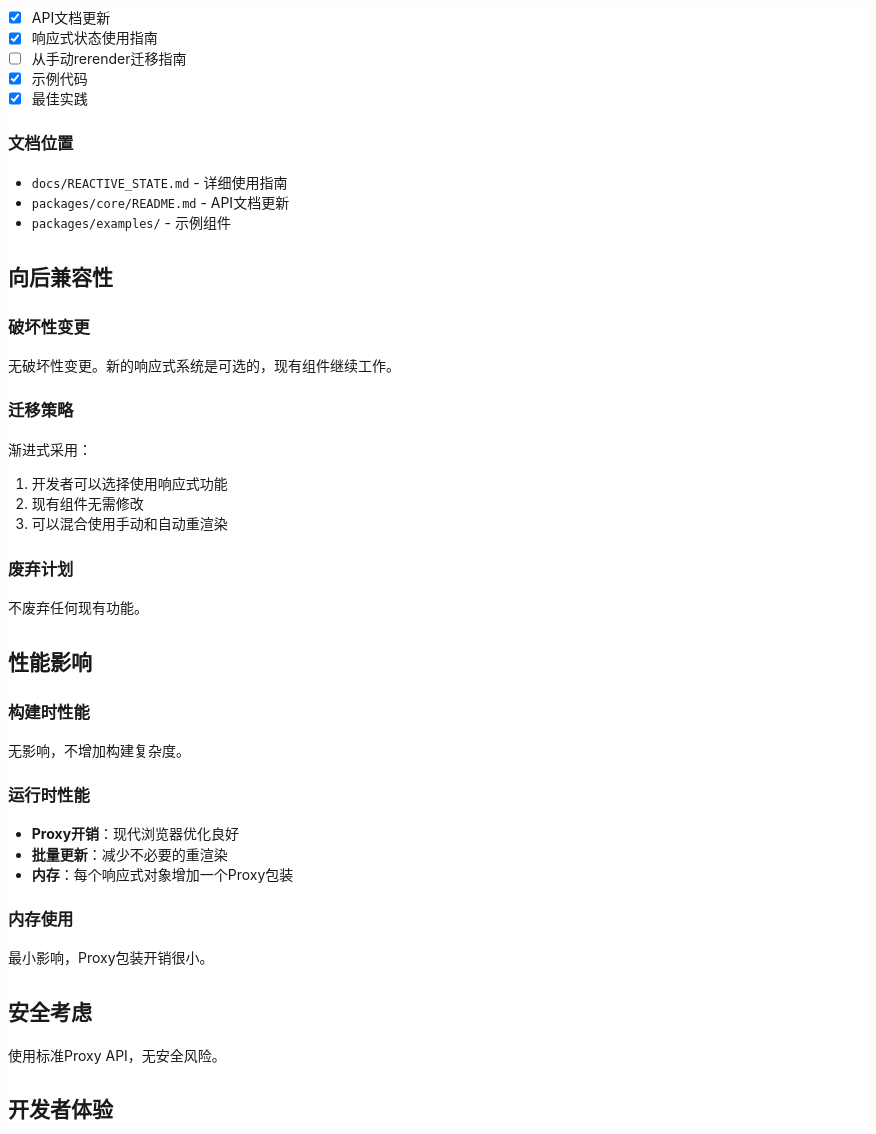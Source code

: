 - [x] API文档更新
- [x] 响应式状态使用指南  
- [ ] 从手动rerender迁移指南
- [x] 示例代码
- [x] 最佳实践

### 文档位置

- `docs/REACTIVE_STATE.md` - 详细使用指南
- `packages/core/README.md` - API文档更新
- `packages/examples/` - 示例组件

## 向后兼容性

### 破坏性变更

无破坏性变更。新的响应式系统是可选的，现有组件继续工作。

### 迁移策略

渐进式采用：
1. 开发者可以选择使用响应式功能
2. 现有组件无需修改
3. 可以混合使用手动和自动重渲染

### 废弃计划

不废弃任何现有功能。

## 性能影响

### 构建时性能

无影响，不增加构建复杂度。

### 运行时性能

- **Proxy开销**：现代浏览器优化良好
- **批量更新**：减少不必要的重渲染
- **内存**：每个响应式对象增加一个Proxy包装

### 内存使用

最小影响，Proxy包装开销很小。

## 安全考虑

使用标准Proxy API，无安全风险。

## 开发者体验
